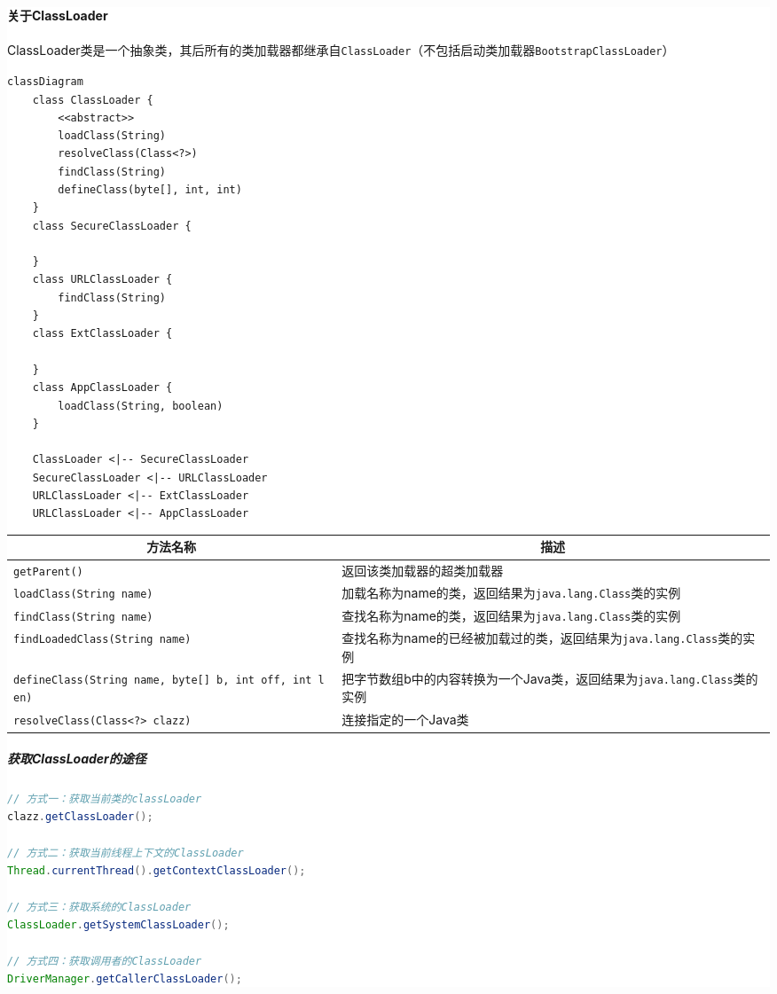

#### 关于ClassLoader

ClassLoader类是一个抽象类，其后所有的类加载器都继承自`ClassLoader`（不包括启动类加载器`BootstrapClassLoader`）

```mermaid
classDiagram
    class ClassLoader {
    	<<abstract>>
        loadClass(String)
        resolveClass(Class<?>)
        findClass(String)
        defineClass(byte[], int, int)
    }
    class SecureClassLoader {
      
    }
    class URLClassLoader {
    	findClass(String)
    }
    class ExtClassLoader {
    
    }
    class AppClassLoader {
    	loadClass(String, boolean)
    }
    
    ClassLoader <|-- SecureClassLoader
    SecureClassLoader <|-- URLClassLoader
    URLClassLoader <|-- ExtClassLoader
    URLClassLoader <|-- AppClassLoader
```

| 方法名称                                               | 描述                                                         |
| ------------------------------------------------------ | ------------------------------------------------------------ |
| `getParent()`                                          | 返回该类加载器的超类加载器                                   |
| `loadClass(String name)`                               | 加载名称为name的类，返回结果为`java.lang.Class`类的实例      |
| `findClass(String name)`                               | 查找名称为name的类，返回结果为`java.lang.Class`类的实例      |
| `findLoadedClass(String name)`                         | 查找名称为name的已经被加载过的类，返回结果为`java.lang.Class`类的实例 |
| `defineClass(String name, byte[] b, int off, int len)` | 把字节数组b中的内容转换为一个Java类，返回结果为`java.lang.Class`类的实例 |
| `resolveClass(Class<?> clazz)`                         | 连接指定的一个Java类                                         |

##### 获取ClassLoader的途径

```java
// 方式一：获取当前类的classLoader
clazz.getClassLoader();
    
// 方式二：获取当前线程上下文的ClassLoader
Thread.currentThread().getContextClassLoader();

// 方式三：获取系统的ClassLoader
ClassLoader.getSystemClassLoader();

// 方式四：获取调用者的ClassLoader
DriverManager.getCallerClassLoader();
```

